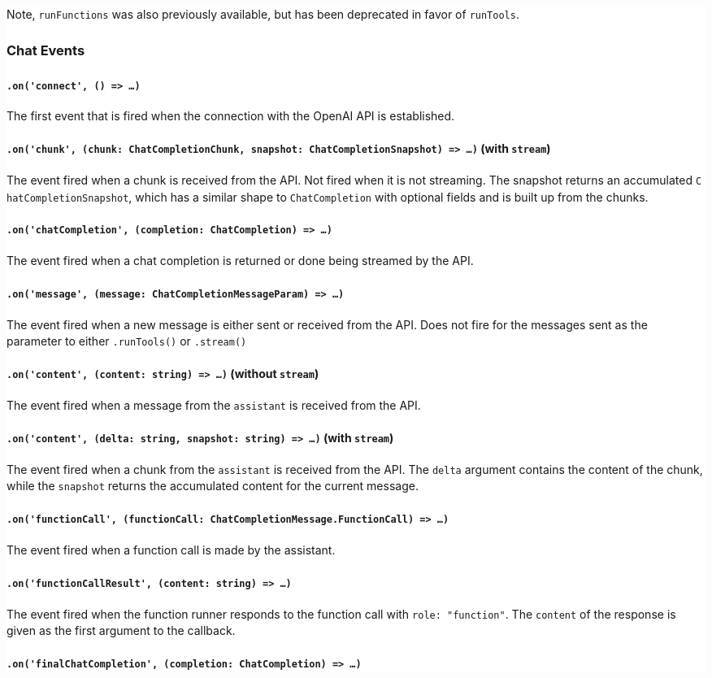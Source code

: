 Note, `runFunctions` was also previously available, but has been deprecated in favor of `runTools`.

### Chat Events

#### `.on('connect', () => …)`

The first event that is fired when the connection with the OpenAI API is established.

#### `.on('chunk', (chunk: ChatCompletionChunk, snapshot: ChatCompletionSnapshot) => …)` (with `stream`)

The event fired when a chunk is received from the API. Not fired when it is not streaming. The snapshot
returns an accumulated `ChatCompletionSnapshot`, which has a similar shape to `ChatCompletion` with optional
fields and is built up from the chunks.

#### `.on('chatCompletion', (completion: ChatCompletion) => …)`

The event fired when a chat completion is returned or done being streamed by the API.

#### `.on('message', (message: ChatCompletionMessageParam) => …)`

The event fired when a new message is either sent or received from the API. Does not fire for the messages
sent as the parameter to either `.runTools()` or `.stream()`

#### `.on('content', (content: string) => …)` (without `stream`)

The event fired when a message from the `assistant` is received from the API.

#### `.on('content', (delta: string, snapshot: string) => …)` (with `stream`)

The event fired when a chunk from the `assistant` is received from the API. The `delta` argument contains the
content of the chunk, while the `snapshot` returns the accumulated content for the current message.

#### `.on('functionCall', (functionCall: ChatCompletionMessage.FunctionCall) => …)`

The event fired when a function call is made by the assistant.

#### `.on('functionCallResult', (content: string) => …)`

The event fired when the function runner responds to the function call with `role: "function"`. The `content` of the
response is given as the first argument to the callback.

#### `.on('finalChatCompletion', (completion: ChatCompletion) => …)`
